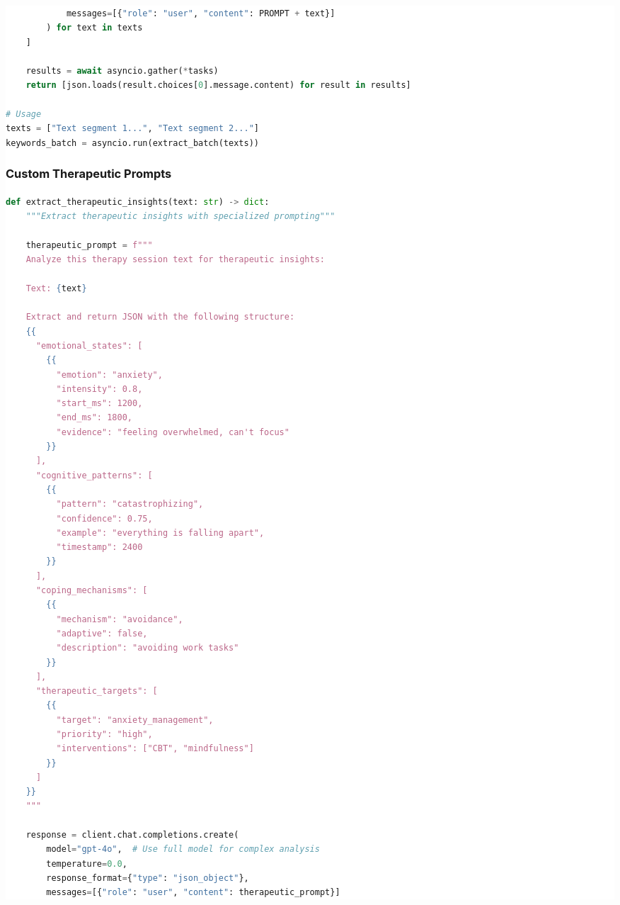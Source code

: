 ```python
            messages=[{"role": "user", "content": PROMPT + text}]
        ) for text in texts
    ]
    
    results = await asyncio.gather(*tasks)
    return [json.loads(result.choices[0].message.content) for result in results]

# Usage
texts = ["Text segment 1...", "Text segment 2..."]
keywords_batch = asyncio.run(extract_batch(texts))
```

### Custom Therapeutic Prompts
```python
def extract_therapeutic_insights(text: str) -> dict:
    """Extract therapeutic insights with specialized prompting"""
    
    therapeutic_prompt = f"""
    Analyze this therapy session text for therapeutic insights:
    
    Text: {text}
    
    Extract and return JSON with the following structure:
    {{
      "emotional_states": [
        {{
          "emotion": "anxiety",
          "intensity": 0.8,
          "start_ms": 1200,
          "end_ms": 1800,
          "evidence": "feeling overwhelmed, can't focus"
        }}
      ],
      "cognitive_patterns": [
        {{
          "pattern": "catastrophizing",
          "confidence": 0.75,
          "example": "everything is falling apart",
          "timestamp": 2400
        }}
      ],
      "coping_mechanisms": [
        {{
          "mechanism": "avoidance",
          "adaptive": false,
          "description": "avoiding work tasks"
        }}
      ],
      "therapeutic_targets": [
        {{
          "target": "anxiety_management",
          "priority": "high",
          "interventions": ["CBT", "mindfulness"]
        }}
      ]
    }}
    """
    
    response = client.chat.completions.create(
        model="gpt-4o",  # Use full model for complex analysis
        temperature=0.0,
        response_format={"type": "json_object"},
        messages=[{"role": "user", "content": therapeutic_prompt}]
```